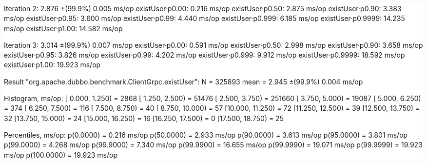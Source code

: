 Iteration   2: 2.876 ±(99.9%) 0.005 ms/op
                 existUser·p0.00:   0.216 ms/op
                 existUser·p0.50:   2.875 ms/op
                 existUser·p0.90:   3.383 ms/op
                 existUser·p0.95:   3.600 ms/op
                 existUser·p0.99:   4.440 ms/op
                 existUser·p0.999:  6.185 ms/op
                 existUser·p0.9999: 14.235 ms/op
                 existUser·p1.00:   14.582 ms/op

Iteration   3: 3.014 ±(99.9%) 0.007 ms/op
                 existUser·p0.00:   0.591 ms/op
                 existUser·p0.50:   2.998 ms/op
                 existUser·p0.90:   3.658 ms/op
                 existUser·p0.95:   3.826 ms/op
                 existUser·p0.99:   4.202 ms/op
                 existUser·p0.999:  9.912 ms/op
                 existUser·p0.9999: 18.592 ms/op
                 existUser·p1.00:   19.923 ms/op



Result "org.apache.dubbo.benchmark.ClientGrpc.existUser":
  N = 325893
  mean =      2.945 ±(99.9%) 0.004 ms/op

  Histogram, ms/op:
    [ 0.000,  1.250) = 2868 
    [ 1.250,  2.500) = 51476 
    [ 2.500,  3.750) = 251660 
    [ 3.750,  5.000) = 19087 
    [ 5.000,  6.250) = 374 
    [ 6.250,  7.500) = 116 
    [ 7.500,  8.750) = 40 
    [ 8.750, 10.000) = 57 
    [10.000, 11.250) = 72 
    [11.250, 12.500) = 39 
    [12.500, 13.750) = 32 
    [13.750, 15.000) = 24 
    [15.000, 16.250) = 16 
    [16.250, 17.500) = 0 
    [17.500, 18.750) = 25 

  Percentiles, ms/op:
      p(0.0000) =      0.216 ms/op
     p(50.0000) =      2.933 ms/op
     p(90.0000) =      3.613 ms/op
     p(95.0000) =      3.801 ms/op
     p(99.0000) =      4.268 ms/op
     p(99.9000) =      7.340 ms/op
     p(99.9900) =     16.655 ms/op
     p(99.9990) =     19.071 ms/op
     p(99.9999) =     19.923 ms/op
    p(100.0000) =     19.923 ms/op
